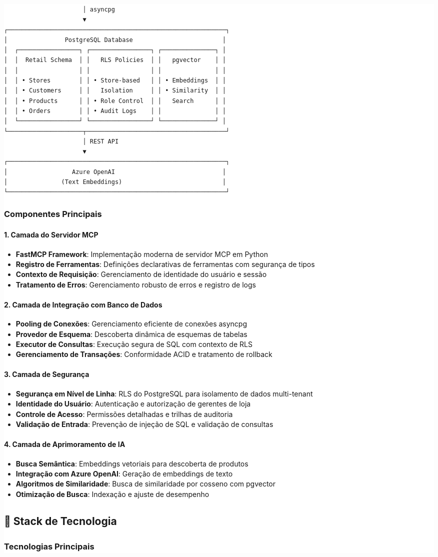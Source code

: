 ```
                      │ asyncpg
                      ▼
┌─────────────────────────────────────────────────────────────┐
│                PostgreSQL Database                         │
│  ┌─────────────────┐ ┌─────────────────┐ ┌───────────────┐ │
│  │  Retail Schema  │ │   RLS Policies  │ │   pgvector    │ │
│  │                 │ │                 │ │               │ │
│  │ • Stores        │ │ • Store-based   │ │ • Embeddings  │ │
│  │ • Customers     │ │   Isolation     │ │ • Similarity  │ │
│  │ • Products      │ │ • Role Control  │ │   Search      │ │
│  │ • Orders        │ │ • Audit Logs    │ │               │ │
│  └─────────────────┘ └─────────────────┘ └───────────────┘ │
└─────────────────────┬───────────────────────────────────────┘
                      │ REST API
                      ▼
┌─────────────────────────────────────────────────────────────┐
│                  Azure OpenAI                              │
│               (Text Embeddings)                            │
└─────────────────────────────────────────────────────────────┘
```

### Componentes Principais

#### **1. Camada do Servidor MCP**
- **FastMCP Framework**: Implementação moderna de servidor MCP em Python
- **Registro de Ferramentas**: Definições declarativas de ferramentas com segurança de tipos
- **Contexto de Requisição**: Gerenciamento de identidade do usuário e sessão
- **Tratamento de Erros**: Gerenciamento robusto de erros e registro de logs

#### **2. Camada de Integração com Banco de Dados**
- **Pooling de Conexões**: Gerenciamento eficiente de conexões asyncpg
- **Provedor de Esquema**: Descoberta dinâmica de esquemas de tabelas
- **Executor de Consultas**: Execução segura de SQL com contexto de RLS
- **Gerenciamento de Transações**: Conformidade ACID e tratamento de rollback

#### **3. Camada de Segurança**
- **Segurança em Nível de Linha**: RLS do PostgreSQL para isolamento de dados multi-tenant
- **Identidade do Usuário**: Autenticação e autorização de gerentes de loja
- **Controle de Acesso**: Permissões detalhadas e trilhas de auditoria
- **Validação de Entrada**: Prevenção de injeção de SQL e validação de consultas

#### **4. Camada de Aprimoramento de IA**
- **Busca Semântica**: Embeddings vetoriais para descoberta de produtos
- **Integração com Azure OpenAI**: Geração de embeddings de texto
- **Algoritmos de Similaridade**: Busca de similaridade por cosseno com pgvector
- **Otimização de Busca**: Indexação e ajuste de desempenho

## 🔧 Stack de Tecnologia

### Tecnologias Principais
